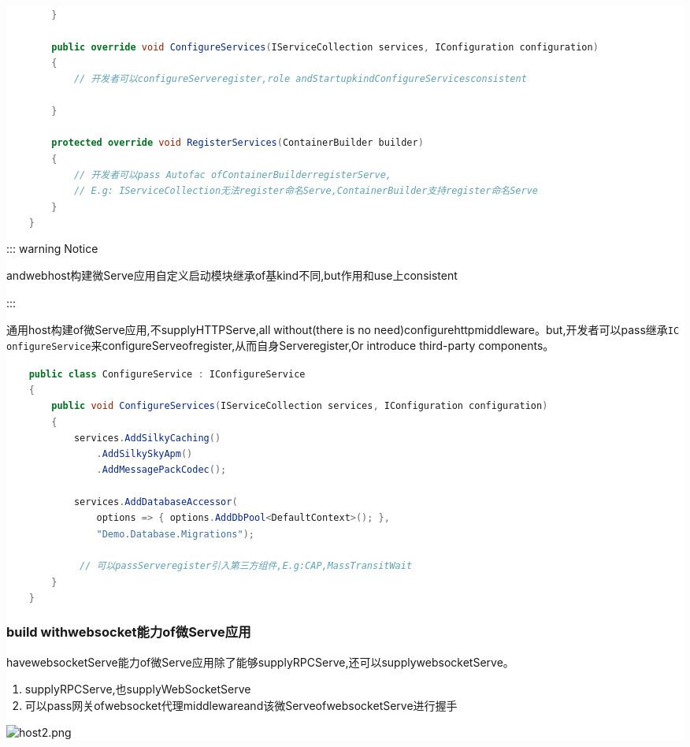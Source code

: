 ```csharp
        }

        public override void ConfigureServices(IServiceCollection services, IConfiguration configuration)
        {
            // 开发者可以configureServeregister,role andStartupkindConfigureServicesconsistent
            
        }

        protected override void RegisterServices(ContainerBuilder builder)
        {
            // 开发者可以pass Autofac ofContainerBuilderregisterServe,
            // E.g: IServiceCollection无法register命名Serve,ContainerBuilder支持register命名Serve
        }
    }
```

::: warning Notice

andwebhost构建微Serve应用自定义启动模块继承of基kind不同,but作用和use上consistent

:::

通用host构建of微Serve应用,不supplyHTTPServe,all without(there is no need)configurehttpmiddleware。but,开发者可以pass继承`IConfigureService`来configureServeofregister,从而自身Serveregister,Or introduce third-party components。

```csharp
    public class ConfigureService : IConfigureService
    {
        public void ConfigureServices(IServiceCollection services, IConfiguration configuration)
        {
            services.AddSilkyCaching()
                .AddSilkySkyApm()
                .AddMessagePackCodec();
             
            services.AddDatabaseAccessor(
                options => { options.AddDbPool<DefaultContext>(); },
                "Demo.Database.Migrations");

             // 可以passServeregister引入第三方组件,E.g:CAP,MassTransitWait
        }
    }
```

### build withwebsocket能力of微Serve应用

havewebsocketServe能力of微Serve应用除了能够supplyRPCServe,还可以supplywebsocketServe。

1. supplyRPCServe,也supplyWebSocketServe
2. 可以pass网关ofwebsocket代理middlewareand该微ServeofwebsocketServe进行握手

![host2.png](/assets/imgs/host2.png)
